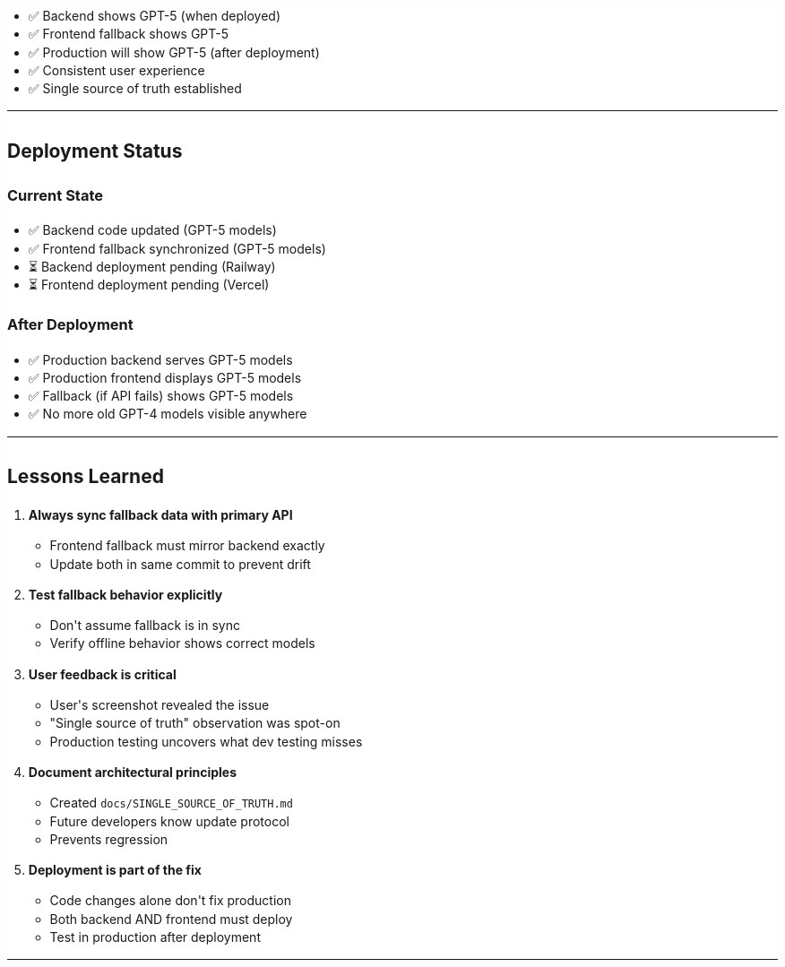 - ✅ Backend shows GPT-5 (when deployed)
- ✅ Frontend fallback shows GPT-5
- ✅ Production will show GPT-5 (after deployment)
- ✅ Consistent user experience
- ✅ Single source of truth established

---

## Deployment Status

### Current State

- ✅ Backend code updated (GPT-5 models)
- ✅ Frontend fallback synchronized (GPT-5 models)
- ⏳ Backend deployment pending (Railway)
- ⏳ Frontend deployment pending (Vercel)

### After Deployment

- ✅ Production backend serves GPT-5 models
- ✅ Production frontend displays GPT-5 models
- ✅ Fallback (if API fails) shows GPT-5 models
- ✅ No more old GPT-4 models visible anywhere

---

## Lessons Learned

1. **Always sync fallback data with primary API**

   - Frontend fallback must mirror backend exactly
   - Update both in same commit to prevent drift

2. **Test fallback behavior explicitly**

   - Don't assume fallback is in sync
   - Verify offline behavior shows correct models

3. **User feedback is critical**

   - User's screenshot revealed the issue
   - "Single source of truth" observation was spot-on
   - Production testing uncovers what dev testing misses

4. **Document architectural principles**

   - Created `docs/SINGLE_SOURCE_OF_TRUTH.md`
   - Future developers know update protocol
   - Prevents regression

5. **Deployment is part of the fix**
   - Code changes alone don't fix production
   - Both backend AND frontend must deploy
   - Test in production after deployment

---
